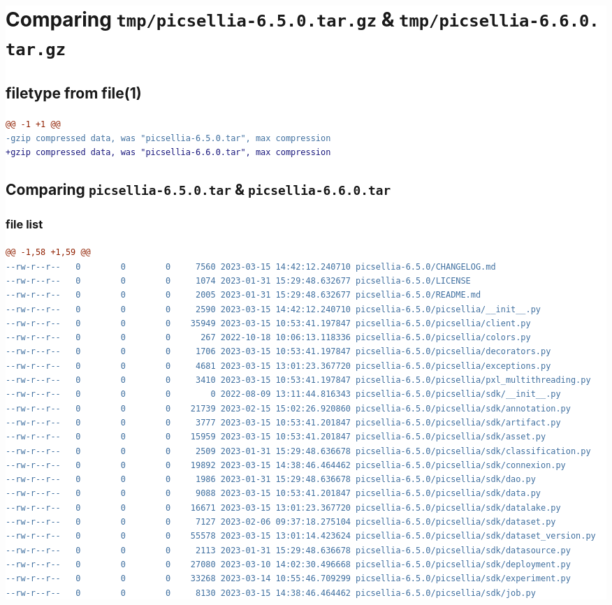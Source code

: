 # Comparing `tmp/picsellia-6.5.0.tar.gz` & `tmp/picsellia-6.6.0.tar.gz`

## filetype from file(1)

```diff
@@ -1 +1 @@
-gzip compressed data, was "picsellia-6.5.0.tar", max compression
+gzip compressed data, was "picsellia-6.6.0.tar", max compression
```

## Comparing `picsellia-6.5.0.tar` & `picsellia-6.6.0.tar`

### file list

```diff
@@ -1,58 +1,59 @@
--rw-r--r--   0        0        0     7560 2023-03-15 14:42:12.240710 picsellia-6.5.0/CHANGELOG.md
--rw-r--r--   0        0        0     1074 2023-01-31 15:29:48.632677 picsellia-6.5.0/LICENSE
--rw-r--r--   0        0        0     2005 2023-01-31 15:29:48.632677 picsellia-6.5.0/README.md
--rw-r--r--   0        0        0     2590 2023-03-15 14:42:12.240710 picsellia-6.5.0/picsellia/__init__.py
--rw-r--r--   0        0        0    35949 2023-03-15 10:53:41.197847 picsellia-6.5.0/picsellia/client.py
--rw-r--r--   0        0        0      267 2022-10-18 10:06:13.118336 picsellia-6.5.0/picsellia/colors.py
--rw-r--r--   0        0        0     1706 2023-03-15 10:53:41.197847 picsellia-6.5.0/picsellia/decorators.py
--rw-r--r--   0        0        0     4681 2023-03-15 13:01:23.367720 picsellia-6.5.0/picsellia/exceptions.py
--rw-r--r--   0        0        0     3410 2023-03-15 10:53:41.197847 picsellia-6.5.0/picsellia/pxl_multithreading.py
--rw-r--r--   0        0        0        0 2022-08-09 13:11:44.816343 picsellia-6.5.0/picsellia/sdk/__init__.py
--rw-r--r--   0        0        0    21739 2023-02-15 15:02:26.920860 picsellia-6.5.0/picsellia/sdk/annotation.py
--rw-r--r--   0        0        0     3777 2023-03-15 10:53:41.201847 picsellia-6.5.0/picsellia/sdk/artifact.py
--rw-r--r--   0        0        0    15959 2023-03-15 10:53:41.201847 picsellia-6.5.0/picsellia/sdk/asset.py
--rw-r--r--   0        0        0     2509 2023-01-31 15:29:48.636678 picsellia-6.5.0/picsellia/sdk/classification.py
--rw-r--r--   0        0        0    19892 2023-03-15 14:38:46.464462 picsellia-6.5.0/picsellia/sdk/connexion.py
--rw-r--r--   0        0        0     1986 2023-01-31 15:29:48.636678 picsellia-6.5.0/picsellia/sdk/dao.py
--rw-r--r--   0        0        0     9088 2023-03-15 10:53:41.201847 picsellia-6.5.0/picsellia/sdk/data.py
--rw-r--r--   0        0        0    16671 2023-03-15 13:01:23.367720 picsellia-6.5.0/picsellia/sdk/datalake.py
--rw-r--r--   0        0        0     7127 2023-02-06 09:37:18.275104 picsellia-6.5.0/picsellia/sdk/dataset.py
--rw-r--r--   0        0        0    55578 2023-03-15 13:01:14.423624 picsellia-6.5.0/picsellia/sdk/dataset_version.py
--rw-r--r--   0        0        0     2113 2023-01-31 15:29:48.636678 picsellia-6.5.0/picsellia/sdk/datasource.py
--rw-r--r--   0        0        0    27080 2023-03-10 14:02:30.496668 picsellia-6.5.0/picsellia/sdk/deployment.py
--rw-r--r--   0        0        0    33268 2023-03-14 10:55:46.709299 picsellia-6.5.0/picsellia/sdk/experiment.py
--rw-r--r--   0        0        0     8130 2023-03-15 14:38:46.464462 picsellia-6.5.0/picsellia/sdk/job.py
```